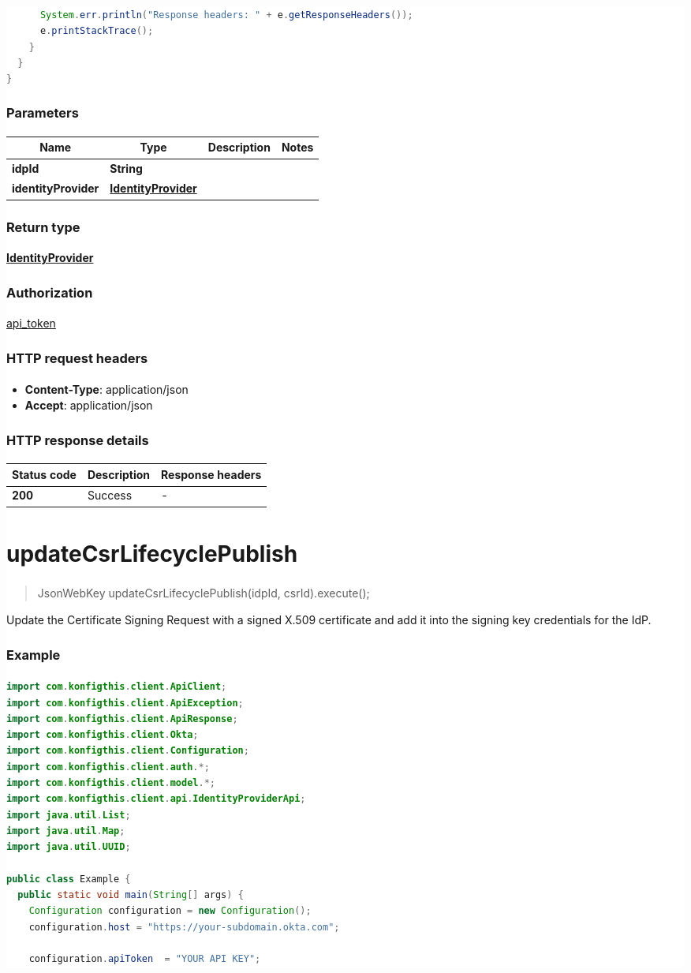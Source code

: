 ```java
      System.err.println("Response headers: " + e.getResponseHeaders());
      e.printStackTrace();
    }
  }
}

```

### Parameters

| Name | Type | Description  | Notes |
|------------- | ------------- | ------------- | -------------|
| **idpId** | **String**|  | |
| **identityProvider** | [**IdentityProvider**](IdentityProvider.md)|  | |

### Return type

[**IdentityProvider**](IdentityProvider.md)

### Authorization

[api_token](../README.md#api_token)

### HTTP request headers

 - **Content-Type**: application/json
 - **Accept**: application/json

### HTTP response details
| Status code | Description | Response headers |
|-------------|-------------|------------------|
| **200** | Success |  -  |

<a name="updateCsrLifecyclePublish"></a>
# **updateCsrLifecyclePublish**
> JsonWebKey updateCsrLifecyclePublish(idpId, csrId).execute();



Update the Certificate Signing Request with a signed X.509 certificate and add it into the signing key credentials for the IdP.

### Example
```java
import com.konfigthis.client.ApiClient;
import com.konfigthis.client.ApiException;
import com.konfigthis.client.ApiResponse;
import com.konfigthis.client.Okta;
import com.konfigthis.client.Configuration;
import com.konfigthis.client.auth.*;
import com.konfigthis.client.model.*;
import com.konfigthis.client.api.IdentityProviderApi;
import java.util.List;
import java.util.Map;
import java.util.UUID;

public class Example {
  public static void main(String[] args) {
    Configuration configuration = new Configuration();
    configuration.host = "https://your-subdomain.okta.com";
    
    configuration.apiToken  = "YOUR API KEY";
```